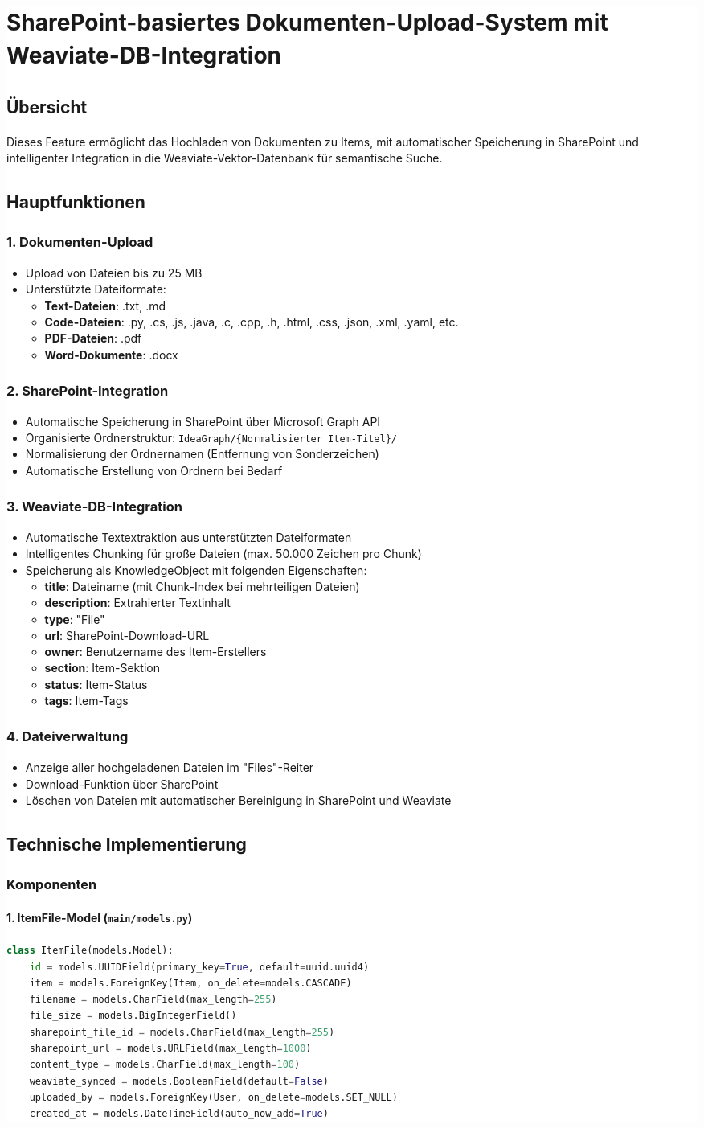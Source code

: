 # SharePoint-basiertes Dokumenten-Upload-System mit Weaviate-DB-Integration

## Übersicht

Dieses Feature ermöglicht das Hochladen von Dokumenten zu Items, mit automatischer Speicherung in SharePoint und intelligenter Integration in die Weaviate-Vektor-Datenbank für semantische Suche.

## Hauptfunktionen

### 1. Dokumenten-Upload
- Upload von Dateien bis zu 25 MB
- Unterstützte Dateiformate:
  - **Text-Dateien**: .txt, .md
  - **Code-Dateien**: .py, .cs, .js, .java, .c, .cpp, .h, .html, .css, .json, .xml, .yaml, etc.
  - **PDF-Dateien**: .pdf
  - **Word-Dokumente**: .docx

### 2. SharePoint-Integration
- Automatische Speicherung in SharePoint über Microsoft Graph API
- Organisierte Ordnerstruktur: `IdeaGraph/{Normalisierter Item-Titel}/`
- Normalisierung der Ordnernamen (Entfernung von Sonderzeichen)
- Automatische Erstellung von Ordnern bei Bedarf

### 3. Weaviate-DB-Integration
- Automatische Textextraktion aus unterstützten Dateiformaten
- Intelligentes Chunking für große Dateien (max. 50.000 Zeichen pro Chunk)
- Speicherung als KnowledgeObject mit folgenden Eigenschaften:
  - **title**: Dateiname (mit Chunk-Index bei mehrteiligen Dateien)
  - **description**: Extrahierter Textinhalt
  - **type**: "File"
  - **url**: SharePoint-Download-URL
  - **owner**: Benutzername des Item-Erstellers
  - **section**: Item-Sektion
  - **status**: Item-Status
  - **tags**: Item-Tags

### 4. Dateiverwaltung
- Anzeige aller hochgeladenen Dateien im "Files"-Reiter
- Download-Funktion über SharePoint
- Löschen von Dateien mit automatischer Bereinigung in SharePoint und Weaviate

## Technische Implementierung

### Komponenten

#### 1. ItemFile-Model (`main/models.py`)
```python
class ItemFile(models.Model):
    id = models.UUIDField(primary_key=True, default=uuid.uuid4)
    item = models.ForeignKey(Item, on_delete=models.CASCADE)
    filename = models.CharField(max_length=255)
    file_size = models.BigIntegerField()
    sharepoint_file_id = models.CharField(max_length=255)
    sharepoint_url = models.URLField(max_length=1000)
    content_type = models.CharField(max_length=100)
    weaviate_synced = models.BooleanField(default=False)
    uploaded_by = models.ForeignKey(User, on_delete=models.SET_NULL)
    created_at = models.DateTimeField(auto_now_add=True)
```